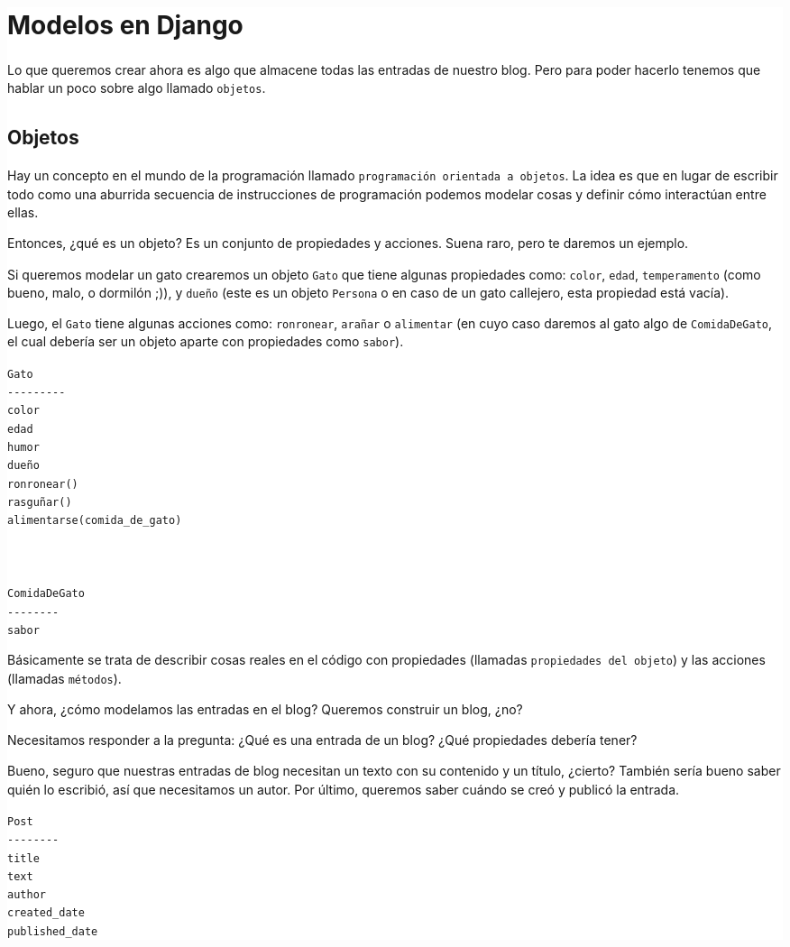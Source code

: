 # Modelos en Django

Lo que queremos crear ahora es algo que almacene todas las entradas de nuestro blog. Pero para poder hacerlo tenemos que hablar un poco sobre algo llamado `objetos`.

## Objetos

Hay un concepto en el mundo de la programación llamado `programación orientada a objetos`. La idea es que en lugar de escribir todo como una aburrida secuencia de instrucciones de programación podemos modelar cosas y definir cómo interactúan entre ellas.

Entonces, ¿qué es un objeto? Es un conjunto de propiedades y acciones. Suena raro, pero te daremos un ejemplo.

Si queremos modelar un gato crearemos un objeto `Gato` que tiene algunas propiedades como: `color`, `edad`, `temperamento` (como bueno, malo, o dormilón ;)), y `dueño` (este es un objeto `Persona` o en caso de un gato callejero, esta propiedad está vacía).

Luego, el `Gato` tiene algunas acciones como: `ronronear`, `arañar` o `alimentar` (en cuyo caso daremos al gato algo de `ComidaDeGato`, el cual debería ser un objeto aparte con propiedades como `sabor`).

    Gato
    ---------
    color
    edad
    humor
    dueño
    ronronear()
    rasguñar()
    alimentarse(comida_de_gato)
    
    

    ComidaDeGato
    --------
    sabor
    

Básicamente se trata de describir cosas reales en el código con propiedades (llamadas `propiedades del objeto`) y las acciones (llamadas `métodos`).

Y ahora, ¿cómo modelamos las entradas en el blog? Queremos construir un blog, ¿no?

Necesitamos responder a la pregunta: ¿Qué es una entrada de un blog? ¿Qué propiedades debería tener?

Bueno, seguro que nuestras entradas de blog necesitan un texto con su contenido y un título, ¿cierto? También sería bueno saber quién lo escribió, así que necesitamos un autor. Por último, queremos saber cuándo se creó y publicó la entrada.

    Post
    --------
    title
    text
    author
    created_date
    published_date
    